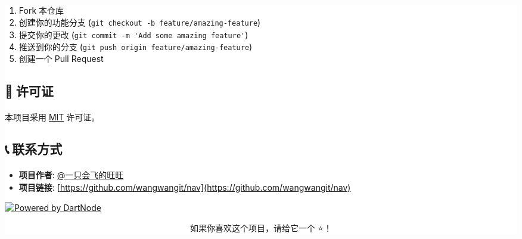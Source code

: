 1.  Fork 本仓库
2.  创建你的功能分支 (`git checkout -b feature/amazing-feature`)
3.  提交你的更改 (`git commit -m 'Add some amazing feature'`)
4.  推送到你的分支 (`git push origin feature/amazing-feature`)
5.  创建一个 Pull Request

## 📄 许可证

本项目采用 [MIT](LICENSE) 许可证。

## 📞 联系方式

-   **项目作者**: [@一只会飞的旺旺](https://github.com/wangwangit)
-   **项目链接**: [https://github.com/wangwangit/nav](https://github.com/wangwangit/nav)

[![Powered by DartNode](https://dartnode.com/branding/DN-Open-Source-sm.png)](https://dartnode.com "Powered by DartNode - Free VPS for Open Source")

<p align="center">如果你喜欢这个项目，请给它一个 ⭐️！</p>
